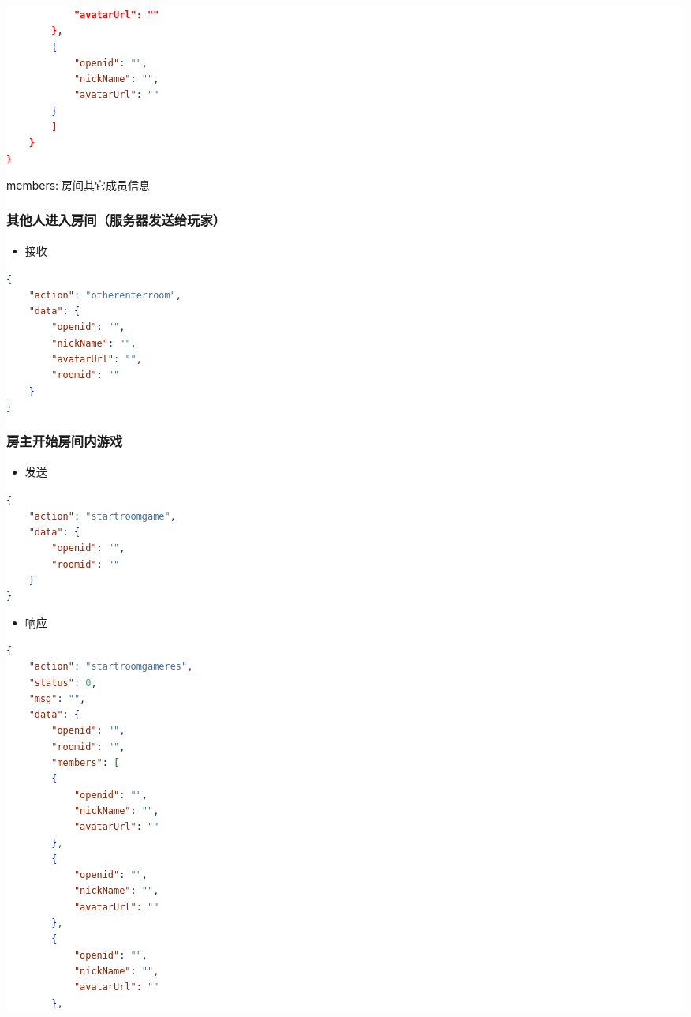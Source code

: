 ```json
            "avatarUrl": ""
        },
        {
            "openid": "",
            "nickName": "",
            "avatarUrl": ""
        }
        ]
    }
}
```
members: 房间其它成员信息

### 其他人进入房间（服务器发送给玩家）
* 接收
```json
{
    "action": "otherenterroom",
    "data": {
        "openid": "",
        "nickName": "",
        "avatarUrl": "",
        "roomid": ""
    }
}
```

### 房主开始房间内游戏
* 发送
```json
{
    "action": "startroomgame",
    "data": {
        "openid": "",
        "roomid": ""
    }
}
```

* 响应
```json
{
    "action": "startroomgameres",
    "status": 0,
    "msg": "",
    "data": {
        "openid": "",
        "roomid": "",
        "members": [
        {
            "openid": "",
            "nickName": "",
            "avatarUrl": ""
        },
        {
            "openid": "",
            "nickName": "",
            "avatarUrl": ""
        },
        {
            "openid": "",
            "nickName": "",
            "avatarUrl": ""
        },
```